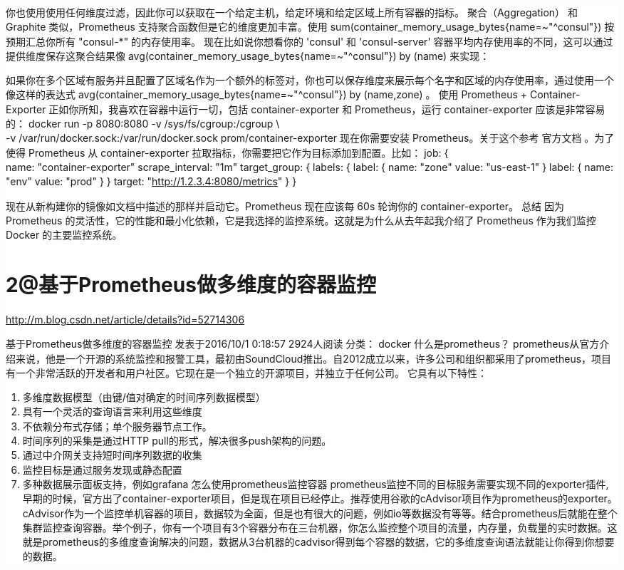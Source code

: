 你也使用使用任何维度过滤，因此你可以获取在一个给定主机，给定环境和给定区域上所有容器的指标。
聚合（Aggregation）
和 Graphite 类似，Prometheus 支持聚合函数但是它的维度更加丰富。使用 sum(container_memory_usage_bytes{name=~"^consul"}) 按预期汇总你所有 "consul-*" 的内存使用率。
现在比如说你想看你的 'consul' 和 'consul-server' 容器平均内存使用率的不同，这可以通过提供维度保存这聚合结果像 avg(container_memory_usage_bytes{name=~"^consul"}) by (name) 来实现：
 
如果你在多个区域有服务并且配置了区域名作为一个额外的标签对，你也可以保存维度来展示每个名字和区域的内存使用率，通过使用一个像这样的表达式 avg(container_memory_usage_bytes{name=~"^consul"}) by (name,zone) 。
使用 Prometheus + Container-Exporter
正如你所知，我喜欢在容器中运行一切，包括 container-exporter 和 Prometheus，运行 container-exporter 应该是非常容易的：
docker run -p 8080:8080 -v /sys/fs/cgroup:/cgroup \  
           -v /var/run/docker.sock:/var/run/docker.sock prom/container-exporter
现在你需要安装 Prometheus。关于这个参考 官方文档 。为了使得 Prometheus 从 container-exporter 拉取指标，你需要把它作为目标添加到配置。比如：
job: {  
  name: "container-exporter"
  scrape_interval: "1m"
  target_group: {
	  labels: {
		label: {
			name: "zone"
			value: "us-east-1"
		}
		label: {
			name: "env"
			value: "prod"
		}
	}
	target: "http://1.2.3.4:8080/metrics"
  }
}

现在从新构建你的镜像如文档中描述的那样并启动它。Prometheus 现在应该每 60s 轮询你的 container-exporter。
总结
因为 Prometheus 的灵活性，它的性能和最小化依赖，它是我选择的监控系统。这就是为什么从去年起我介绍了 Prometheus 作为我们监控 Docker 的主要监控系统。







# 2@基于Prometheus做多维度的容器监控 
http://m.blog.csdn.net/article/details?id=52714306


基于Prometheus做多维度的容器监控
发表于2016/10/1 0:18:57  2924人阅读
分类： docker
什么是prometheus？
prometheus从官方介绍来说，他是一个开源的系统监控和报警工具，最初由SoundCloud推出。自2012成立以来，许多公司和组织都采用了prometheus，项目有一个非常活跃的开发者和用户社区。它现在是一个独立的开源项目，并独立于任何公司。 
它具有以下特性：
1. 多维度数据模型（由键/值对确定的时间序列数据模型）
2. 具有一个灵活的查询语言来利用这些维度
3. 不依赖分布式存储；单个服务器节点工作。
4. 时间序列的采集是通过HTTP pull的形式，解决很多push架构的问题。
5. 通过中介网关支持短时间序列数据的收集
6. 监控目标是通过服务发现或静态配置
7. 多种数据展示面板支持，例如grafana
怎么使用prometheus监控容器
prometheus监控不同的目标服务需要实现不同的exporter插件,早期的时候，官方出了container-exporter项目，但是现在项目已经停止。推荐使用谷歌的cAdvisor项目作为prometheus的exporter。cAdvisor作为一个监控单机容器的项目，数据较为全面，但是也有很大的问题，例如io等数据没有等等。结合prometheus后就能在整个集群监控查询容器。举个例子，你有一个项目有3个容器分布在三台机器，你怎么监控整个项目的流量，内存量，负载量的实时数据。这就是prometheus的多维度查询解决的问题，数据从3台机器的cadvisor得到每个容器的数据，它的多维度查询语法就能让你得到你想要的数据。
